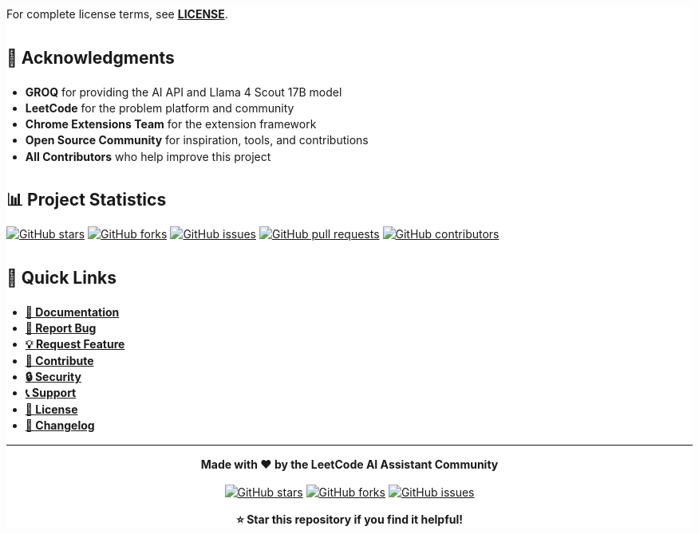 For complete license terms, see **[LICENSE](LICENSE)**.

## 🙏 Acknowledgments

- **GROQ** for providing the AI API and Llama 4 Scout 17B model
- **LeetCode** for the problem platform and community
- **Chrome Extensions Team** for the extension framework
- **Open Source Community** for inspiration, tools, and contributions
- **All Contributors** who help improve this project

## 📊 Project Statistics

[![GitHub stars](https://img.shields.io/github/stars/byteom/leetcode-ai-assistant?style=social)](https://github.com/byteom/leetcode-ai-assistant)
[![GitHub forks](https://img.shields.io/github/forks/byteom/leetcode-ai-assistant?style=social)](https://github.com/byteom/leetcode-ai-assistant)
[![GitHub issues](https://img.shields.io/github/issues/byteom/leetcode-ai-assistant)](https://github.com/byteom/leetcode-ai-assistant/issues)
[![GitHub pull requests](https://img.shields.io/github/issues-pr/byteom/leetcode-ai-assistant)](https://github.com/byteom/leetcode-ai-assistant/pulls)
[![GitHub contributors](https://img.shields.io/github/contributors/byteom/leetcode-ai-assistant)](https://github.com/byteom/leetcode-ai-assistant/graphs/contributors)

## 🔗 Quick Links

- **[📖 Documentation](https://github.com/byteom/leetcode-ai-assistant/wiki)**
- **[🐛 Report Bug](https://github.com/byteom/leetcode-ai-assistant/issues/new?template=bug_report.md)**
- **[💡 Request Feature](https://github.com/byteom/leetcode-ai-assistant/issues/new?template=feature_request.md)**
- **[🤝 Contribute](CONTRIBUTING.md)**
- **[🔒 Security](SECURITY.md)**
- **[📞 Support](SUPPORT.md)**
- **[📄 License](LICENSE)**
- **[📝 Changelog](CHANGELOG.md)**

---

<div align="center">

**Made with ❤️ by the LeetCode AI Assistant Community**

[![GitHub stars](https://img.shields.io/github/stars/byteom/leetcode-ai-assistant?style=social)](https://github.com/byteom/leetcode-ai-assistant)
[![GitHub forks](https://img.shields.io/github/forks/byteom/leetcode-ai-assistant?style=social)](https://github.com/byteom/leetcode-ai-assistant)
[![GitHub issues](https://img.shields.io/github/issues/byteom/leetcode-ai-assistant)](https://github.com/byteom/leetcode-ai-assistant/issues)

**⭐ Star this repository if you find it helpful!**

</div>
